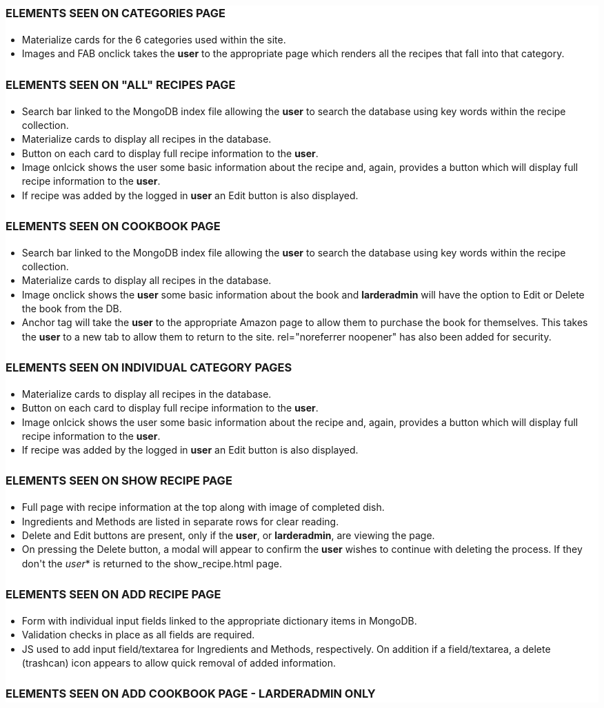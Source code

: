 ### ELEMENTS SEEN ON CATEGORIES PAGE ###

- Materialize cards for the 6 categories used within the site.
- Images and FAB onclick takes the **user** to the appropriate page which renders all the recipes that fall into that category.

### ELEMENTS SEEN ON "ALL" RECIPES PAGE ###

- Search bar linked to the MongoDB index file allowing the **user** to search the database using key words within the recipe collection.
- Materialize cards to display all recipes in the database.
- Button on each card to display full recipe information to the **user**.
- Image onlcick shows the user some basic information about the recipe and, again, provides a button which will display full recipe information to the **user**.
- If recipe was added by the logged in **user** an Edit button is also displayed.

### ELEMENTS SEEN ON COOKBOOK PAGE ###

- Search bar linked to the MongoDB index file allowing the **user** to search the database using key words within the recipe collection.
- Materialize cards to display all recipes in the database.
- Image onclick shows the **user** some basic information about the book and **larderadmin** will have the option to Edit or Delete the book from the DB.
- Anchor tag will take the **user** to the appropriate Amazon page to allow them to purchase the book for themselves. This takes the **user** to a new tab to allow them to return to the site. rel="noreferrer noopener" has also been added for security.

### ELEMENTS SEEN ON INDIVIDUAL CATEGORY PAGES ###

- Materialize cards to display all recipes in the database.
- Button on each card to display full recipe information to the **user**.
- Image onlcick shows the user some basic information about the recipe and, again, provides a button which will display full recipe information to the **user**.
- If recipe was added by the logged in **user** an Edit button is also displayed.

### ELEMENTS SEEN ON SHOW RECIPE PAGE ###

- Full page with recipe information at the top along with image of completed dish.
- Ingredients and Methods are listed in separate rows for clear reading.
- Delete and Edit buttons are present, only if the **user**, or **larderadmin**, are viewing the page.
- On pressing the Delete button, a modal will appear to confirm the **user** wishes to continue with deleting the process. If they don't the *user** is returned to the show_recipe.html page.

### ELEMENTS SEEN ON ADD RECIPE PAGE ###

- Form with individual input fields linked to the appropriate dictionary items in MongoDB.
- Validation checks in place as all fields are required.
- JS used to add input field/textarea for Ingredients and Methods, respectively. On addition if a field/textarea, a delete (trashcan) icon appears to allow quick removal of added information.

### ELEMENTS SEEN ON ADD COOKBOOK PAGE - LARDERADMIN ONLY ###
